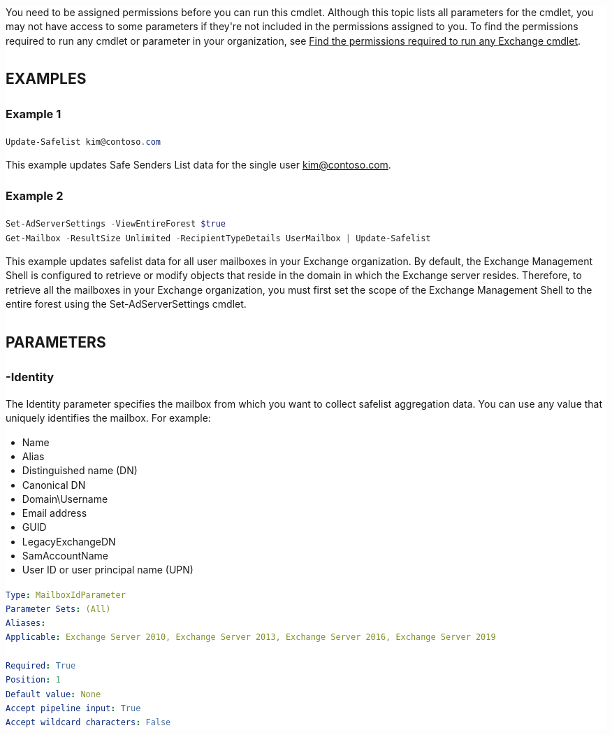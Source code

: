 You need to be assigned permissions before you can run this cmdlet. Although this topic lists all parameters for the cmdlet, you may not have access to some parameters if they're not included in the permissions assigned to you. To find the permissions required to run any cmdlet or parameter in your organization, see [Find the permissions required to run any Exchange cmdlet](https://docs.microsoft.com/powershell/exchange/find-exchange-cmdlet-permissions).

## EXAMPLES

### Example 1
```powershell
Update-Safelist kim@contoso.com
```

This example updates Safe Senders List data for the single user kim@contoso.com.

### Example 2
```powershell
Set-AdServerSettings -ViewEntireForest $true
Get-Mailbox -ResultSize Unlimited -RecipientTypeDetails UserMailbox | Update-Safelist
```

This example updates safelist data for all user mailboxes in your Exchange organization. By default, the Exchange Management Shell is configured to retrieve or modify objects that reside in the domain in which the Exchange server resides. Therefore, to retrieve all the mailboxes in your Exchange organization, you must first set the scope of the Exchange Management Shell to the entire forest using the Set-AdServerSettings cmdlet.

## PARAMETERS

### -Identity
The Identity parameter specifies the mailbox from which you want to collect safelist aggregation data. You can use any value that uniquely identifies the mailbox. For example:

- Name
- Alias
- Distinguished name (DN)
- Canonical DN
- Domain\\Username
- Email address
- GUID
- LegacyExchangeDN
- SamAccountName
- User ID or user principal name (UPN)

```yaml
Type: MailboxIdParameter
Parameter Sets: (All)
Aliases:
Applicable: Exchange Server 2010, Exchange Server 2013, Exchange Server 2016, Exchange Server 2019

Required: True
Position: 1
Default value: None
Accept pipeline input: True
Accept wildcard characters: False
```
